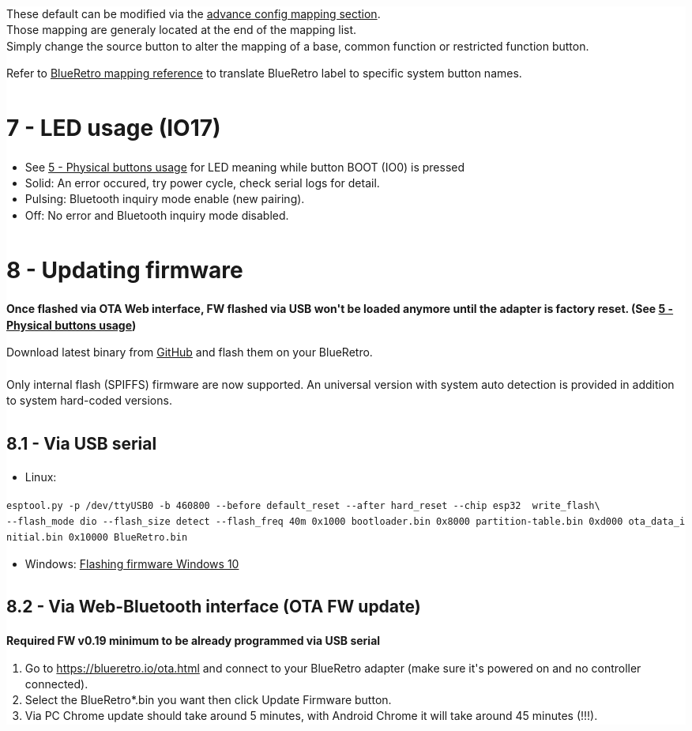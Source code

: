 These default can be modified via the [advance config mapping section](https://github.com/darthcloud/BlueRetro/wiki/BlueRetro-BLE-Web-Config-User-Manual#24---mapping-config).\
Those mapping are generaly located at the end of the mapping list.\
Simply change the source button to alter the mapping of a base, common function or restricted function button.

Refer to [BlueRetro mapping reference](https://docs.google.com/spreadsheets/d/e/2PACX-1vT9rPK2__komCjELFpf0UYz0cMWwvhAXgAU7C9nnwtgEaivjsh0q0xeCEiZAMA-paMrneePV7IqdX48/pubhtml) to translate BlueRetro label to specific system button names.

# 7 - LED usage (IO17)

* See [5 - Physical buttons usage](#5---physical-buttons-usage) for LED meaning while button BOOT (IO0) is pressed
* Solid: An error occured, try power cycle, check serial logs for detail.
* Pulsing: Bluetooth inquiry mode enable (new pairing).
* Off: No error and Bluetooth inquiry mode disabled.

# 8 - Updating firmware
**Once flashed via OTA Web interface, FW flashed via USB won't be loaded anymore until the adapter is factory reset. (See [5 - Physical buttons usage](https://github.com/darthcloud/BlueRetro/wiki#5---physical-buttons-usage))**

Download latest binary from [GitHub](https://github.com/darthcloud/BlueRetro/releases) and flash them on your BlueRetro.\
\
Only internal flash (SPIFFS) firmware are now supported. An universal version with system auto detection is provided in addition to system hard-coded versions.

## 8.1 - Via USB serial

* Linux:
```
esptool.py -p /dev/ttyUSB0 -b 460800 --before default_reset --after hard_reset --chip esp32  write_flash\
--flash_mode dio --flash_size detect --flash_freq 40m 0x1000 bootloader.bin 0x8000 partition-table.bin 0xd000 ota_data_initial.bin 0x10000 BlueRetro.bin
```

* Windows: [Flashing firmware Windows 10](https://github.com/darthcloud/BlueRetro/wiki/Flashing-firmware-Windows-10)

## 8.2 - Via Web-Bluetooth interface (OTA FW update)

**Required FW v0.19 minimum to be already programmed via USB serial**

1. Go to https://blueretro.io/ota.html and connect to your BlueRetro adapter (make sure it's powered on and no controller connected).
2. Select the BlueRetro\*.bin you want then click Update Firmware button.
3. Via PC Chrome update should take around 5 minutes, with Android Chrome it will take around 45 minutes (!!!).
